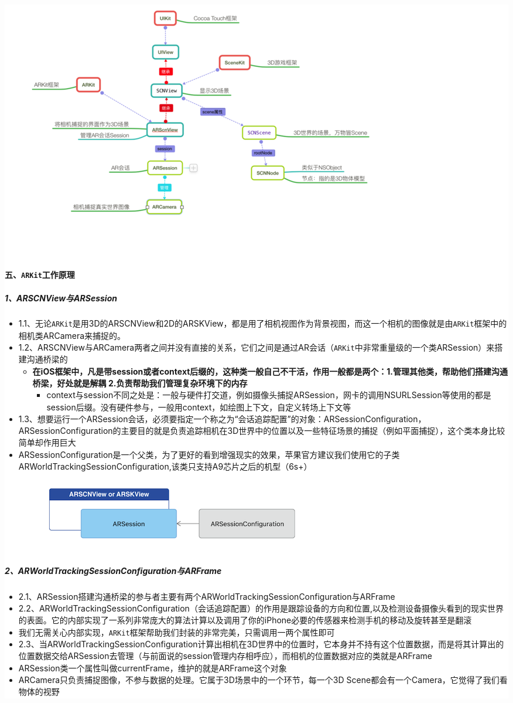   ![img](./img/ARClass.png)
  
#### 五、``ARKit``工作原理
##### 1、ARSCNView与ARSession
* 1.1、无论``ARKit``是用3D的ARSCNView和2D的ARSKView，都是用了相机视图作为背景视图，而这一个相机的图像就是由``ARKit``框架中的相机类ARCamera来捕捉的。
* 1.2、ARSCNView与ARCamera两者之间并没有直接的关系，它们之间是通过AR会话（``ARKit``中非常重量级的一个类ARSession）来搭建沟通桥梁的
  * **在iOS框架中，凡是带session或者context后缀的，这种类一般自己不干活，作用一般都是两个：1.管理其他类，帮助他们搭建沟通桥梁，好处就是解耦 2.负责帮助我们管理复杂环境下的内存**
     * context与session不同之处是：一般与硬件打交道，例如摄像头捕捉ARSession，网卡的调用NSURLSession等使用的都是session后缀。没有硬件参与，一般用context，如绘图上下文，自定义转场上下文等
* 1.3、想要运行一个ARSession会话，必须要指定一个称之为“会话追踪配置”的对象：ARSessionConfiguration，ARSessionConfiguration的主要目的就是负责追踪相机在3D世界中的位置以及一些特征场景的捕捉（例如平面捕捉），这个类本身比较简单却作用巨大
 * ARSessionConfiguration是一个父类，为了更好的看到增强现实的效果，苹果官方建议我们使用它的子类ARWorldTrackingSessionConfiguration,该类只支持A9芯片之后的机型（6s+）
 ![img](./img/ARSessionConfiguration.png)

##### 2、ARWorldTrackingSessionConfiguration与ARFrame
* 2.1、ARSession搭建沟通桥梁的参与者主要有两个ARWorldTrackingSessionConfiguration与ARFrame
* 2.2、ARWorldTrackingSessionConfiguration（会话追踪配置）的作用是跟踪设备的方向和位置,以及检测设备摄像头看到的现实世界的表面。它的内部实现了一系列非常庞大的算法计算以及调用了你的iPhone必要的传感器来检测手机的移动及旋转甚至是翻滚
 * 我们无需关心内部实现，``ARKit``框架帮助我们封装的非常完美，只需调用一两个属性即可
* 2.3、当ARWorldTrackingSessionConfiguration计算出相机在3D世界中的位置时，它本身并不持有这个位置数据，而是将其计算出的位置数据交给ARSession去管理（与前面说的session管理内存相呼应），而相机的位置数据对应的类就是ARFrame
 * ARSession类一个属性叫做currentFrame，维护的就是ARFrame这个对象
* ARCamera只负责捕捉图像，不参与数据的处理。它属于3D场景中的一个环节，每一个3D Scene都会有一个Camera，它觉得了我们看物体的视野
